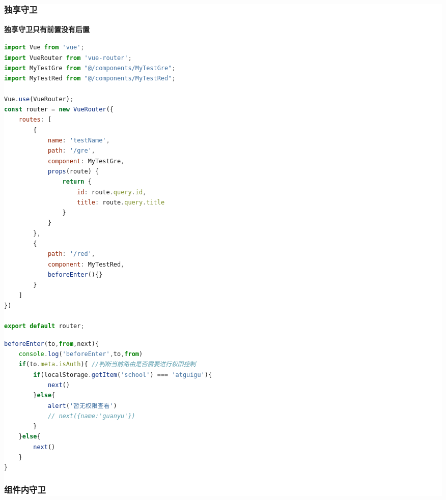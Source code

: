 ### 独享守卫

**独享守卫只有前置没有后置**

```js
import Vue from 'vue';
import VueRouter from 'vue-router';
import MyTestGre from "@/components/MyTestGre";
import MyTestRed from "@/components/MyTestRed";

Vue.use(VueRouter);
const router = new VueRouter({
    routes: [
        {
            name: 'testName',
            path: '/gre',
            component: MyTestGre,
            props(route) {
                return {
                    id: route.query.id,
                    title: route.query.title
                }
            }
        },
        {
            path: '/red',
            component: MyTestRed,
            beforeEnter(){}
        }
    ]
})

export default router;

```

```js
beforeEnter(to,from,next){
	console.log('beforeEnter',to,from)
	if(to.meta.isAuth){ //判断当前路由是否需要进行权限控制
		if(localStorage.getItem('school') === 'atguigu'){
			next()
		}else{
			alert('暂无权限查看')
			// next({name:'guanyu'})
		}
	}else{
		next()
	}
}
```

### 组件内守卫
